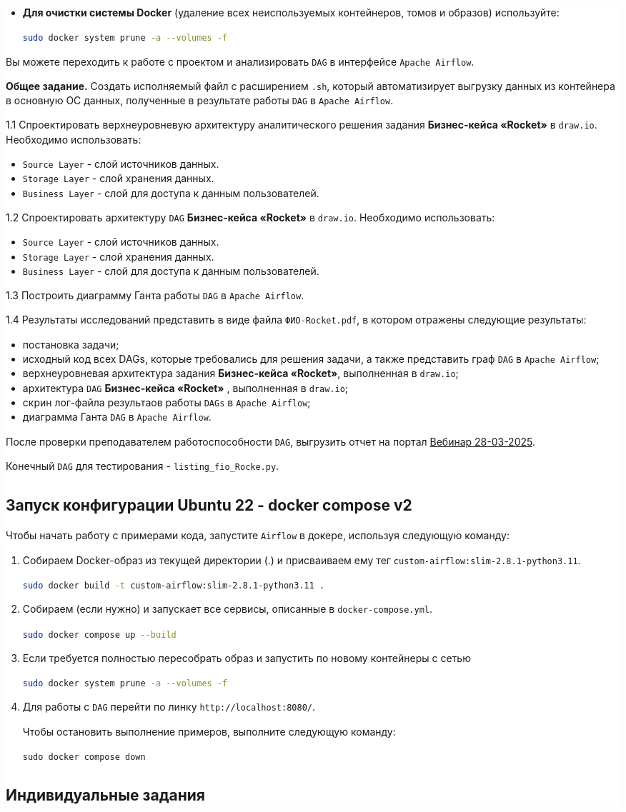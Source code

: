 - **Для очистки системы Docker** (удаление всех неиспользуемых контейнеров, томов и образов) используйте:
   ```bash
   sudo docker system prune -a --volumes -f
   ```

 Вы можете переходить к работе с проектом и анализировать  `DAG` в интерфейсе `Apache Airflow`.



**Общее задание.** Создать исполняемый файл с расширением `.sh`, который автоматизирует выгрузку данных из контейнера в основную ОС данных, полученные в результате работы `DAG` в `Apache Airflow`. 

1.1 Спроектировать верхнеуровневую архитектуру аналитического решения задания **Бизнес-кейса «Rocket»** в `draw.io`. Необходимо использовать:
   - `Source Layer` - слой источников данных.
   - `Storage Layer` - слой хранения данных.
   - `Business Layer` - слой для доступа к данным пользователей.

1.2 Спроектировать архитектуру `DAG` **Бизнес-кейса «Rocket»** в `draw.io`. Необходимо использовать:
   - `Source Layer` - слой источников данных.
   - `Storage Layer` - слой хранения данных.
   - `Business Layer` - слой для доступа к данным пользователей.

1.3 Построить диаграмму Ганта работы `DAG` в `Apache Airflow`.

1.4 Результаты исследований представить в виде файла `ФИО-Rocket.pdf`, в котором отражены следующие результаты:
- постановка задачи;
- исходный код всех DAGs, которые требовались для решения задачи, а также представить граф `DAG` в `Apache Airflow`;
- верхнеуровневая архитектура задания **Бизнес-кейса «Rocket»**, выполненная в `draw.io`;
- архитектура `DAG` **Бизнес-кейса «Rocket»** , выполненная в `draw.io`;
- скрин лог-файла результаов работы `DAGs` в `Apache Airflow`;
- диаграмма Ганта `DAG` в `Apache Airflow`.

После проверки преподавателем работоспособности `DAG`, выгрузить отчет на портал [Вебинар 28-03-2025](http://95.31.0.249/moodle/mod/assign/view.php?id=1521).

Конечный `DAG` для тестирования - `listing_fio_Rocke.py`.

## Запуск конфигурации Ubuntu 22 - docker compose v2

Чтобы начать работу с примерами кода, запустите `Airflow` в докере, используя следующую команду:
1. Собираем Docker-образ из текущей директории (.) и присваиваем ему тег `custom-airflow:slim-2.8.1-python3.11`.
   ```bash
   sudo docker build -t custom-airflow:slim-2.8.1-python3.11 .
   ```
2. Собираем (если нужно) и запускает все сервисы, описанные в `docker-compose.yml`.
   ```bash
   sudo docker compose up --build
   ```
3. Если требуется полностью пересобрать образ и запустить по новому контейнеры с сетью
   ```bash
   sudo docker system prune -a --volumes -f
    ```
4. Для работы с `DAG` перейти по линку `http://localhost:8080/`.

   Чтобы остановить выполнение примеров, выполните следующую команду:

    ```
    sudo docker compose down
    ```

## Индивидуальные задания


   ```
